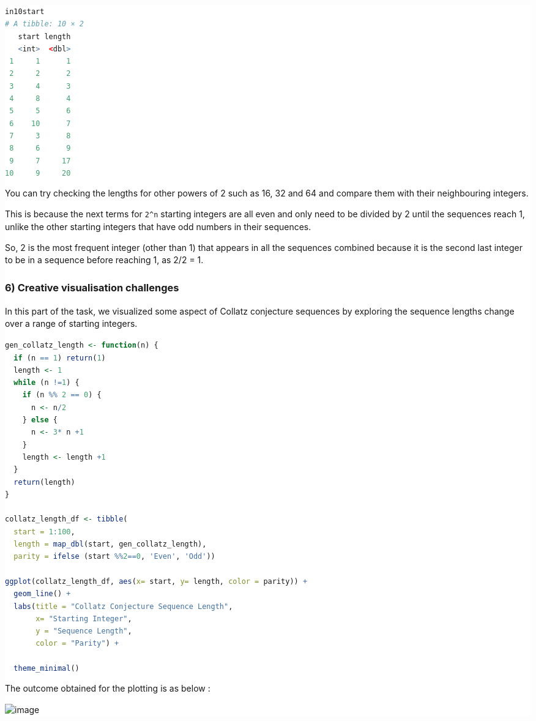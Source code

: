 ``` r
in10start
# A tibble: 10 × 2
   start length
   <int>  <dbl>
 1     1      1
 2     2      2
 3     4      3
 4     8      4
 5     5      6
 6    10      7
 7     3      8
 8     6      9
 9     7     17
10     9     20
```

You can try checking the lengths for other powers of 2 such as 16, 32 and 64 and compare them with their neighbouring integers.

This is because the next terms for `2^n` starting integers are all even and only need to be divided by 2 until the sequences reach 1, unlike the other starting integers that have odd numbers in their sequences.

So, 2 is the most frequent integer (other than 1) that appears in all the sequences combined because it is the second last integer to be in a sequence before reaching 1, as 2/2 = 1.

### 6) Creative visualisation challenges

In this part of the task, we visualized some aspect of Collatz conjecture sequences by exploring the sequence lengths change over a range of starting integers. 

``` r
gen_collatz_length <- function(n) {
  if (n == 1) return(1)
  length <- 1
  while (n !=1) {
    if (n %% 2 == 0) {
      n <- n/2
    } else {
      n <- 3* n +1
    } 
    length <- length +1 
  }
  return(length)
}

collatz_length_df <- tibble(
  start = 1:100,
  length = map_dbl(start, gen_collatz_length),
  parity = ifelse (start %%2==0, 'Even', 'Odd'))

ggplot(collatz_length_df, aes(x= start, y= length, color = parity)) +
  geom_line() +
  labs(title = "Collatz Conjecture Sequence Length", 
       x= "Starting Integer",
       y = "Sequence Length",
       color = "Parity") +
  
  theme_minimal()
```

The outcome obtained for the plotting is as below :

![image](https://github.com/sm2302-aug23/grp-r-fourier/assets/141387781/167baa9d-336d-4266-bde7-4729786d67db)

